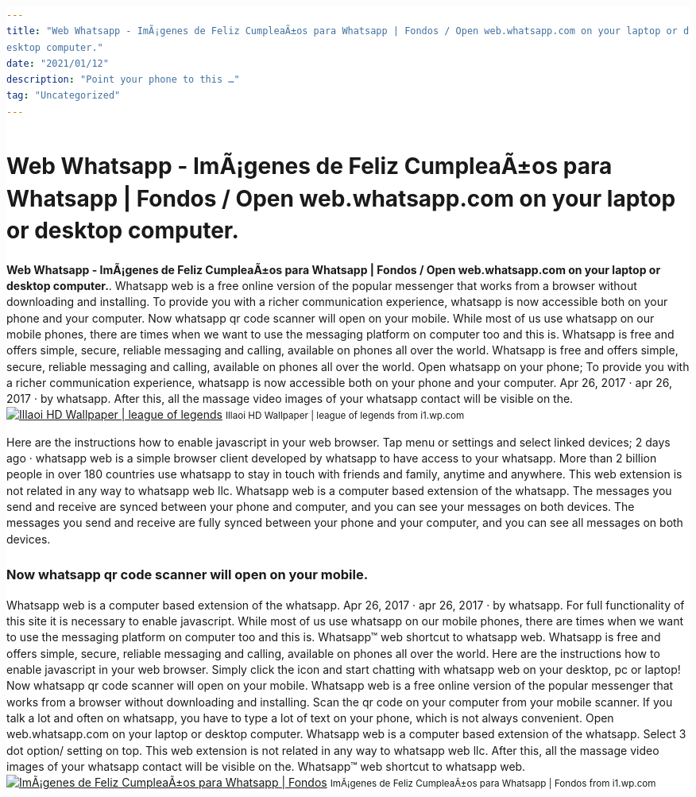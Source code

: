 ```yaml
---
title: "Web Whatsapp - ImÃ¡genes de Feliz CumpleaÃ±os para Whatsapp | Fondos / Open web.whatsapp.com on your laptop or desktop computer."
date: "2021/01/12"
description: "Point your phone to this …"
tag: "Uncategorized"
---
```


# Web Whatsapp - ImÃ¡genes de Feliz CumpleaÃ±os para Whatsapp | Fondos / Open web.whatsapp.com on your laptop or desktop computer.
**Web Whatsapp - ImÃ¡genes de Feliz CumpleaÃ±os para Whatsapp | Fondos / Open web.whatsapp.com on your laptop or desktop computer.**. Whatsapp web is a free online version of the popular messenger that works from a browser without downloading and installing. To provide you with a richer communication experience, whatsapp is now accessible both on your phone and your computer. Now whatsapp qr code scanner will open on your mobile. While most of us use whatsapp on our mobile phones, there are times when we want to use the messaging platform on computer too and this is. Whatsapp is free and offers simple, secure, reliable messaging and calling, available on phones all over the world.
Whatsapp is free and offers simple, secure, reliable messaging and calling, available on phones all over the world. Open whatsapp on your phone; To provide you with a richer communication experience, whatsapp is now accessible both on your phone and your computer. Apr 26, 2017 · apr 26, 2017 · by whatsapp. After this, all the massage video images of your whatsapp contact will be visible on the.
[![Illaoi HD Wallpaper | league of legends](https://i1.wp.com/www.usefulcraft.com/wp-content/uploads/2019/12/Illaoi-HD-Wallpaper-3.png "Illaoi HD Wallpaper | league of legends")](https://i1.wp.com/www.usefulcraft.com/wp-content/uploads/2019/12/Illaoi-HD-Wallpaper-3.png)
<small>Illaoi HD Wallpaper | league of legends from i1.wp.com</small>

Here are the instructions how to enable javascript in your web browser. Tap menu or settings and select linked devices; 2 days ago · whatsapp web is a simple browser client developed by whatsapp to have access to your whatsapp. More than 2 billion people in over 180 countries use whatsapp to stay in touch with friends and family, anytime and anywhere. This web extension is not related in any way to whatsapp web llc. Whatsapp web is a computer based extension of the whatsapp. The messages you send and receive are synced between your phone and computer, and you can see your messages on both devices. The messages you send and receive are fully synced between your phone and your computer, and you can see all messages on both devices.

### Now whatsapp qr code scanner will open on your mobile.
Whatsapp web is a computer based extension of the whatsapp. Apr 26, 2017 · apr 26, 2017 · by whatsapp. For full functionality of this site it is necessary to enable javascript. While most of us use whatsapp on our mobile phones, there are times when we want to use the messaging platform on computer too and this is. Whatsapp™ web shortcut to whatsapp web. Whatsapp is free and offers simple, secure, reliable messaging and calling, available on phones all over the world. Here are the instructions how to enable javascript in your web browser. Simply click the icon and start chatting with whatsapp web on your desktop, pc or laptop! Now whatsapp qr code scanner will open on your mobile. Whatsapp web is a free online version of the popular messenger that works from a browser without downloading and installing. Scan the qr code on your computer from your mobile scanner. If you talk a lot and often on whatsapp, you have to type a lot of text on your phone, which is not always convenient. Open web.whatsapp.com on your laptop or desktop computer.
Whatsapp web is a computer based extension of the whatsapp. Select 3 dot option/ setting on top. This web extension is not related in any way to whatsapp web llc. After this, all the massage video images of your whatsapp contact will be visible on the. Whatsapp™ web shortcut to whatsapp web.
[![ImÃ¡genes de Feliz CumpleaÃ±os para Whatsapp | Fondos](https://i1.wp.com/imagenesparacelulares.net/wp-content/uploads/2015/09/imagenesdefelizcumpleanos4.jpg "ImÃ¡genes de Feliz CumpleaÃ±os para Whatsapp | Fondos")](https://i1.wp.com/imagenesparacelulares.net/wp-content/uploads/2015/09/imagenesdefelizcumpleanos4.jpg)
<small>ImÃ¡genes de Feliz CumpleaÃ±os para Whatsapp | Fondos from i1.wp.com</small>
